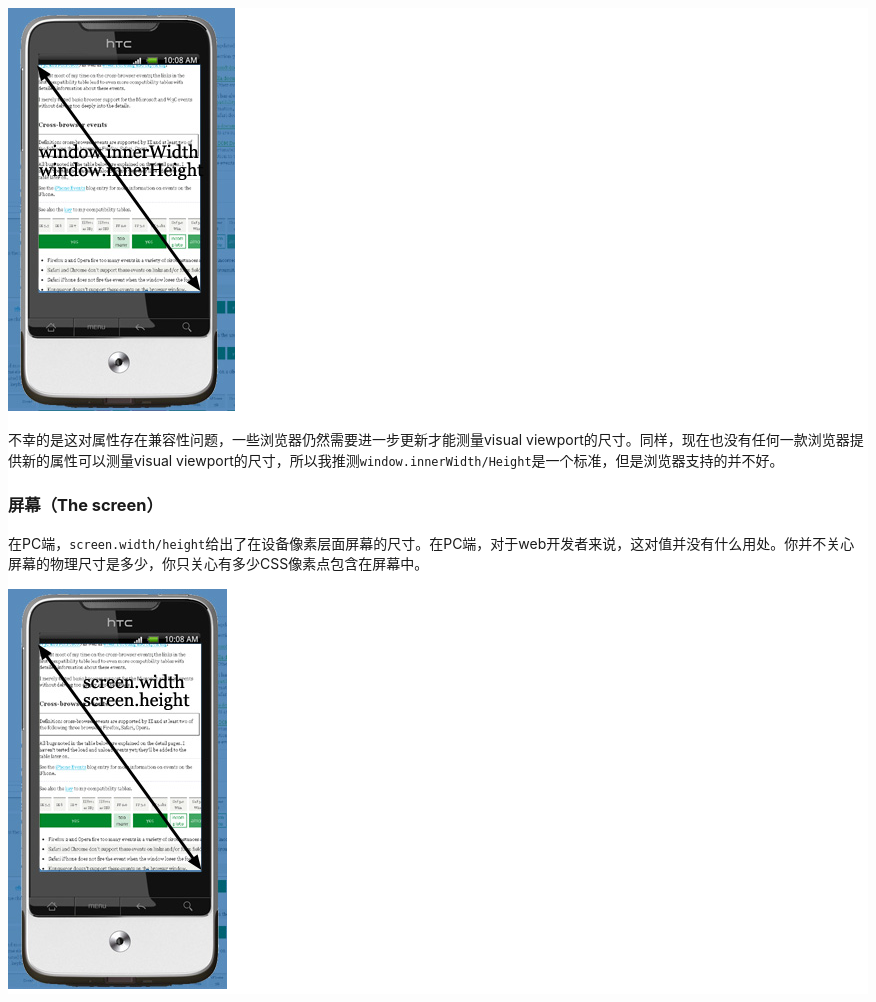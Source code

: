 ![mobile_inner.jpg](./figures/20160419/mobile_inner.jpg)  

不幸的是这对属性存在兼容性问题，一些浏览器仍然需要进一步更新才能测量visual viewport的尺寸。同样，现在也没有任何一款浏览器提供新的属性可以测量visual viewport的尺寸，所以我推测`window.innerWidth/Height`是一个标准，但是浏览器支持的并不好。  

### 屏幕（The screen）
在PC端，`screen.width/height`给出了在设备像素层面屏幕的尺寸。在PC端，对于web开发者来说，这对值并没有什么用处。你并不关心屏幕的物理尺寸是多少，你只关心有多少CSS像素点包含在屏幕中。  

![mobile_screen.jpg](./figures/20160419/mobile_screen.jpg)  
